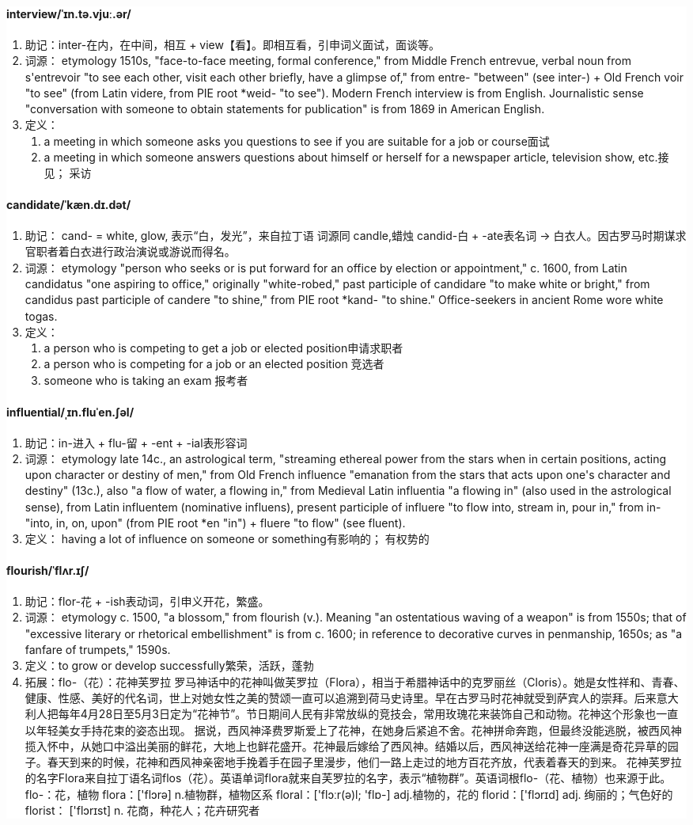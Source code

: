 #### interview/ˈɪn.tə.vjuː.ər/

1. 助记：inter-在内，在中间，相互 + view【看】。即相互看，引申词义面试，面谈等。
2. 词源：
   etymology
   1510s, "face-to-face meeting, formal conference," from Middle French entrevue, verbal noun from s'entrevoir "to see each other, visit each other briefly, have a glimpse of," from entre- "between" (see inter-) + Old French voir "to see" (from Latin videre, from PIE root *weid- "to see"). Modern French interview is from English. Journalistic sense "conversation with someone to obtain statements for publication" is from 1869 in American English.
3. 定义：
   1. a meeting in which someone asks you questions to see if you are suitable for a job or course面试
   2. a meeting in which someone answers questions about himself or herself for a newspaper article, television show, etc.接见； 采访

#### candidate/ˈkæn.dɪ.dət/

1. 助记：
   cand- = white, glow, 表示“白，发光”，来自拉丁语 词源同 candle,蜡烛
   candid-白 + -ate表名词 → 白衣人。因古罗马时期谋求官职者着白衣进行政治演说或游说而得名。
2. 词源：
   etymology
   "person who seeks or is put forward for an office by election or appointment," c. 1600, from Latin candidatus "one aspiring to office," originally "white-robed," past participle of candidare "to make white or bright," from candidus past participle of candere "to shine," from PIE root *kand- "to shine." Office-seekers in ancient Rome wore white togas.
3. 定义：
   1. a person who is competing to get a job or elected position申请求职者
   2. a person who is competing for a job or an elected position 竞选者
   3. someone who is taking an exam 报考者

#### influential/ˌɪn.fluˈen.ʃəl/

1. 助记：in-进入 + flu-留 + -ent + -ial表形容词
2. 词源：
   etymology
   late 14c., an astrological term, "streaming ethereal power from the stars when in certain positions, acting upon character or destiny of men," from Old French influence "emanation from the stars that acts upon one's character and destiny" (13c.), also "a flow of water, a flowing in," from Medieval Latin influentia "a flowing in" (also used in the astrological sense), from Latin influentem (nominative influens), present participle of influere "to flow into, stream in, pour in," from in- "into, in, on, upon" (from PIE root *en "in") + fluere "to flow" (see fluent).
3. 定义：
   having a lot of influence on someone or something有影响的； 有权势的

#### flourish/ˈflʌr.ɪʃ/

1. 助记：flor-花 + -ish表动词，引申义开花，繁盛。
2. 词源：
   etymology
   c. 1500, "a blossom," from flourish (v.). Meaning "an ostentatious waving of a weapon" is from 1550s; that of "excessive literary or rhetorical embellishment" is from c. 1600; in reference to decorative curves in penmanship, 1650s; as "a fanfare of trumpets," 1590s.
3. 定义：to grow or develop successfully繁荣，活跃，蓬勃
4. 拓展：flo-（花）：花神芙罗拉
   罗马神话中的花神叫做芙罗拉（Flora），相当于希腊神话中的克罗丽丝（Cloris）。她是女性祥和、青春、健康、性感、美好的代名词，世上对她女性之美的赞颂一直可以追溯到荷马史诗里。早在古罗马时花神就受到萨宾人的崇拜。后来意大利人把每年4月28日至5月3日定为“花神节”。节日期间人民有非常放纵的竞技会，常用玫瑰花来装饰自己和动物。花神这个形象也一直以年轻美女手持花束的姿态出现。
   据说，西风神泽费罗斯爱上了花神，在她身后紧追不舍。花神拼命奔跑，但最终没能逃脱，被西风神揽入怀中，从她口中溢出美丽的鲜花，大地上也鲜花盛开。花神最后嫁给了西风神。结婚以后，西风神送给花神一座满是奇花异草的园子。春天到来的时候，花神和西风神亲密地手挽着手在园子里漫步，他们一路上走过的地方百花齐放，代表着春天的到来。
   花神芙罗拉的名字Flora来自拉丁语名词flos（花）。英语单词flora就来自芙罗拉的名字，表示“植物群”。英语词根flo-（花、植物）也来源于此。
   flo-：花，植物
   flora：['flɔrə] n.植物群，植物区系
   floral：['flɔːr(ə)l; 'flɒ-] adj.植物的，花的
   florid：['flɔrɪd] adj. 绚丽的；气色好的
   florist： ['flɔrɪst] n. 花商，种花人；花卉研究者